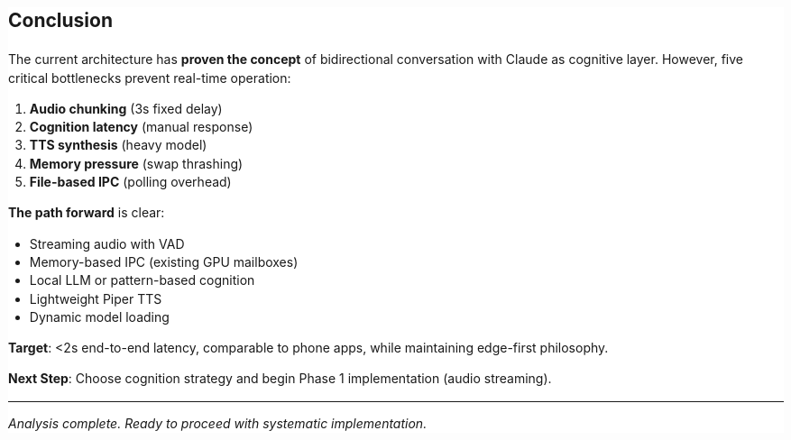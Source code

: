 
## Conclusion

The current architecture has **proven the concept** of bidirectional conversation with Claude as cognitive layer. However, five critical bottlenecks prevent real-time operation:

1. **Audio chunking** (3s fixed delay)
2. **Cognition latency** (manual response)
3. **TTS synthesis** (heavy model)
4. **Memory pressure** (swap thrashing)
5. **File-based IPC** (polling overhead)

**The path forward** is clear:
- Streaming audio with VAD
- Memory-based IPC (existing GPU mailboxes)
- Local LLM or pattern-based cognition
- Lightweight Piper TTS
- Dynamic model loading

**Target**: <2s end-to-end latency, comparable to phone apps, while maintaining edge-first philosophy.

**Next Step**: Choose cognition strategy and begin Phase 1 implementation (audio streaming).

---

*Analysis complete. Ready to proceed with systematic implementation.*
